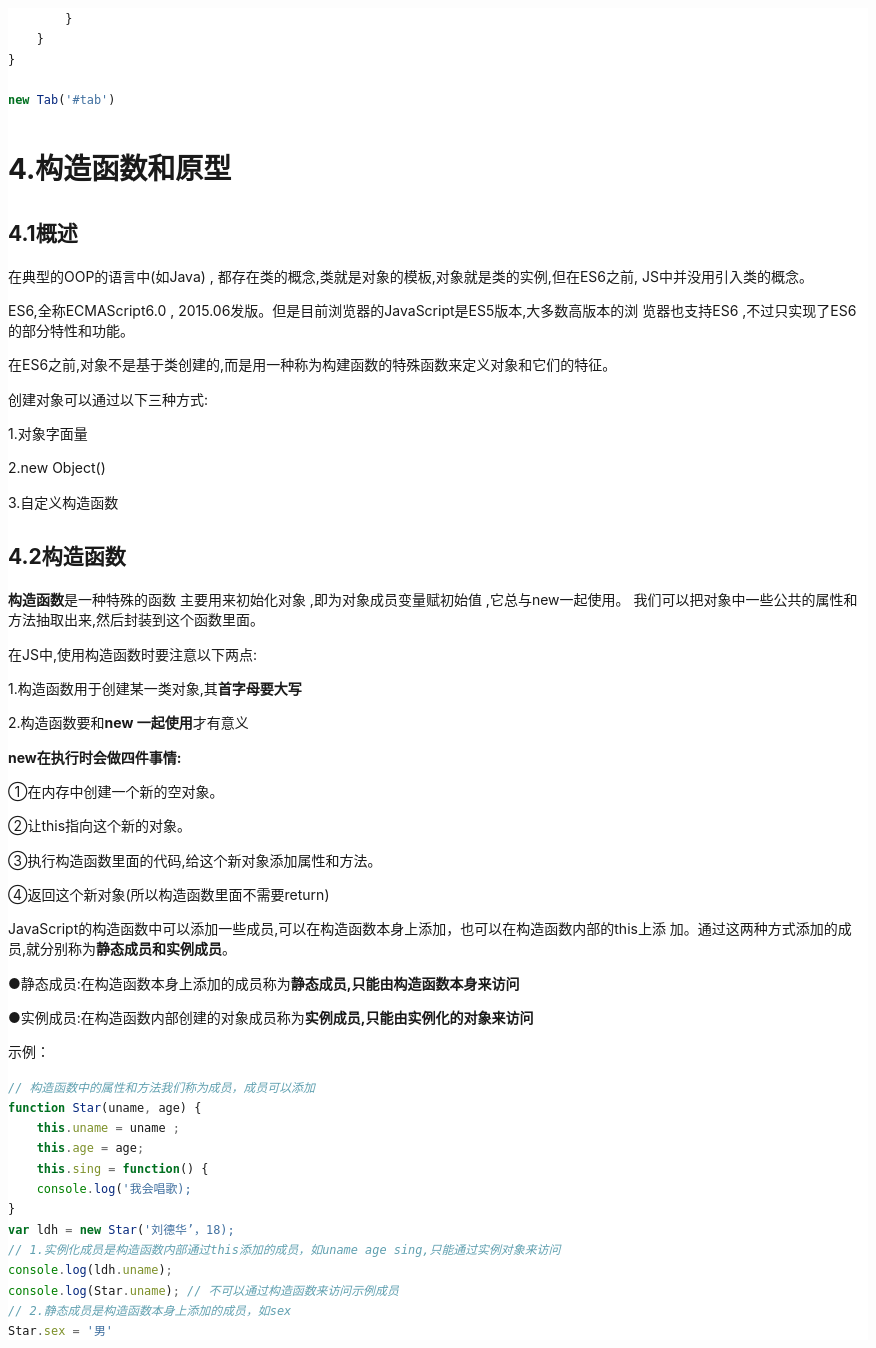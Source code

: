 ```js
        }
    }
}

new Tab('#tab')
```

# 4.构造函数和原型

## 4.1概述

在典型的OOP的语言中(如Java) , 都存在类的概念,类就是对象的模板,对象就是类的实例,但在ES6之前,
JS中并没用引入类的概念。

ES6,全称ECMAScript6.0 , 2015.06发版。但是目前浏览器的JavaScript是ES5版本,大多数高版本的浏
览器也支持ES6 ,不过只实现了ES6的部分特性和功能。

在ES6之前,对象不是基于类创建的,而是用一种称为构建函数的特殊函数来定义对象和它们的特征。

创建对象可以通过以下三种方式:

1.对象字面量

2.new Object()

3.自定义构造函数

## 4.2构造函数

**构造函数**是一种特殊的函数 主要用来初始化对象 ,即为对象成员变量赋初始值 ,它总与new一起使用。 我们可以把对象中一些公共的属性和方法抽取出来,然后封装到这个函数里面。

在JS中,使用构造函数时要注意以下两点:

1.构造函数用于创建某一类对象,其**首字母要大写**

2.构造函数要和**new 一起使用**才有意义

**new在执行时会做四件事情:**

①在内存中创建一个新的空对象。

②让this指向这个新的对象。

③执行构造函数里面的代码,给这个新对象添加属性和方法。

④返回这个新对象(所以构造函数里面不需要return)

JavaScript的构造函数中可以添加一些成员,可以在构造函数本身上添加，也可以在构造函数内部的this上添
加。通过这两种方式添加的成员,就分别称为**静态成员和实例成员**。

●静态成员:在构造函数本身上添加的成员称为**静态成员,只能由构造函数本身来访问**

●实例成员:在构造函数内部创建的对象成员称为**实例成员,只能由实例化的对象来访问**

示例：

```js
// 构造函数中的属性和方法我们称为成员，成员可以添加
function Star(uname, age) {
	this.uname = uname ;
	this.age = age;
	this.sing = function() {
	console.log('我会唱歌); 
}
var ldh = new Star('刘德华’，18);
// 1.实例化成员是构造函数内部通过this添加的成员，如uname age sing,只能通过实例对象来访问
console.log(ldh.uname);
console.log(Star.uname); // 不可以通过构造函数来访问示例成员
// 2.静态成员是构造函数本身上添加的成员，如sex
Star.sex = '男'
```